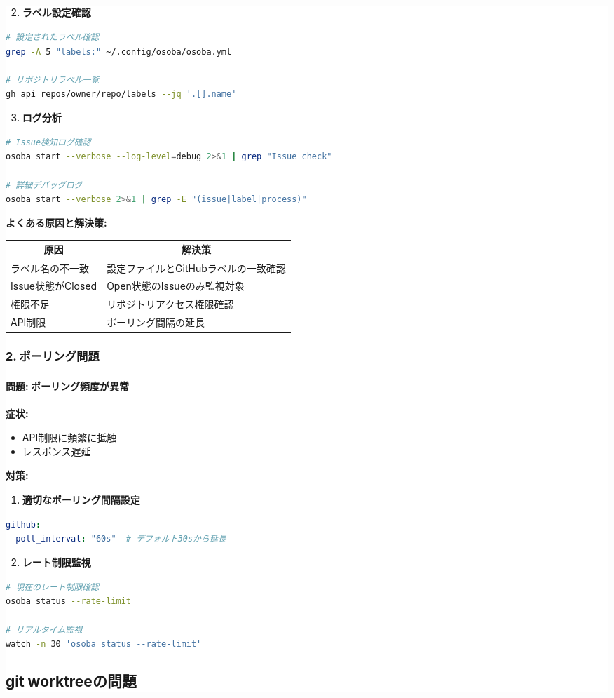 2. **ラベル設定確認**
```bash
# 設定されたラベル確認
grep -A 5 "labels:" ~/.config/osoba/osoba.yml

# リポジトリラベル一覧
gh api repos/owner/repo/labels --jq '.[].name'
```

3. **ログ分析**
```bash
# Issue検知ログ確認
osoba start --verbose --log-level=debug 2>&1 | grep "Issue check"

# 詳細デバッグログ
osoba start --verbose 2>&1 | grep -E "(issue|label|process)"
```

**よくある原因と解決策:**

| 原因 | 解決策 |
|------|-------|
| ラベル名の不一致 | 設定ファイルとGitHubラベルの一致確認 |
| Issue状態がClosed | Open状態のIssueのみ監視対象 |
| 権限不足 | リポジトリアクセス権限確認 |
| API制限 | ポーリング間隔の延長 |

### 2. ポーリング問題

#### 問題: ポーリング頻度が異常

**症状:**
- API制限に頻繁に抵触
- レスポンス遅延

**対策:**

1. **適切なポーリング間隔設定**
```yaml
github:
  poll_interval: "60s"  # デフォルト30sから延長
```

2. **レート制限監視**
```bash
# 現在のレート制限確認
osoba status --rate-limit

# リアルタイム監視
watch -n 30 'osoba status --rate-limit'
```

## git worktreeの問題
